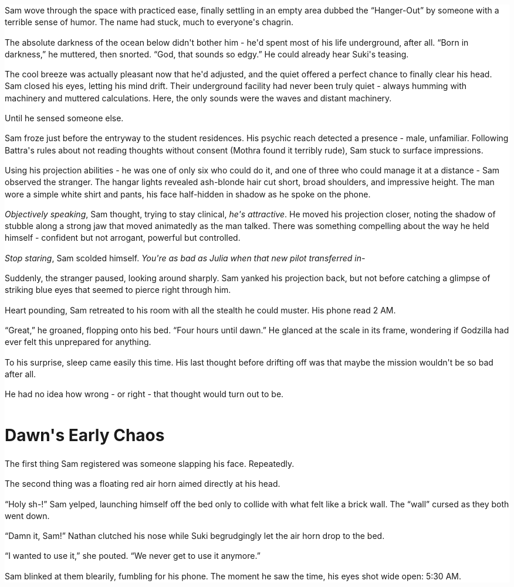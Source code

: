 Sam wove through the space with practiced ease, finally settling in an empty area dubbed the “Hanger-Out” by someone with a terrible sense of humor. The name had stuck, much to everyone's chagrin.

The absolute darkness of the ocean below didn't bother him - he'd spent most of his life underground, after all. “Born in darkness,” he muttered, then snorted. “God, that sounds so edgy.” He could already hear Suki's teasing.

The cool breeze was actually pleasant now that he'd adjusted, and the quiet offered a perfect chance to finally clear his head. Sam closed his eyes, letting his mind drift. Their underground facility had never been truly quiet - always humming with machinery and muttered calculations. Here, the only sounds were the waves and distant machinery.

Until he sensed someone else.

Sam froze just before the entryway to the student residences. His psychic reach detected a presence - male, unfamiliar. Following Battra's rules about not reading thoughts without consent (Mothra found it terribly rude), Sam stuck to surface impressions.

Using his projection abilities - he was one of only six who could do it, and one of three who could manage it at a distance - Sam observed the stranger. The hangar lights revealed ash-blonde hair cut short, broad shoulders, and impressive height. The man wore a simple white shirt and pants, his face half-hidden in shadow as he spoke on the phone.

*Objectively speaking*, Sam thought, trying to stay clinical, *he's attractive*. He moved his projection closer, noting the shadow of stubble along a strong jaw that moved animatedly as the man talked. There was something compelling about the way he held himself - confident but not arrogant, powerful but controlled.

*Stop staring*, Sam scolded himself. *You're as bad as Julia when that new pilot transferred in-*

Suddenly, the stranger paused, looking around sharply. Sam yanked his projection back, but not before catching a glimpse of striking blue eyes that seemed to pierce right through him.

Heart pounding, Sam retreated to his room with all the stealth he could muster. His phone read 2 AM.

“Great,” he groaned, flopping onto his bed. “Four hours until dawn.” He glanced at the scale in its frame, wondering if Godzilla had ever felt this unprepared for anything.

To his surprise, sleep came easily this time. His last thought before drifting off was that maybe the mission wouldn't be so bad after all.

He had no idea how wrong - or right - that thought would turn out to be.

# Dawn's Early Chaos

The first thing Sam registered was someone slapping his face. Repeatedly.

The second thing was a floating red air horn aimed directly at his head.

“Holy sh-!” Sam yelped, launching himself off the bed only to collide with what felt like a brick wall. The “wall” cursed as they both went down.

“Damn it, Sam!” Nathan clutched his nose while Suki begrudgingly let the air horn drop to the bed.

“I wanted to use it,” she pouted. “We never get to use it anymore.”

Sam blinked at them blearily, fumbling for his phone. The moment he saw the time, his eyes shot wide open: 5:30 AM.
